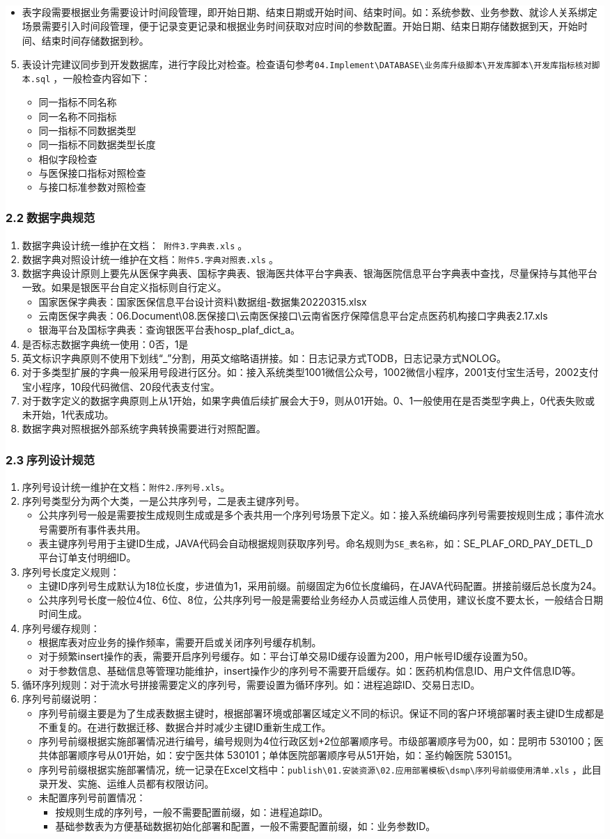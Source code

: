    - 表字段需要根据业务需要设计时间段管理，即开始日期、结束日期或开始时间、结束时间。如：系统参数、业务参数、就诊人关系绑定场景需要引入时间段管理，便于记录变更记录和根据业务时间获取对应时间的参数配置。开始日期、结束日期存储数据到天，开始时间、结束时间存储数据到秒。

5. 表设计完建议同步到开发数据库，进行字段比对检查。检查语句参考`04.Implement\DATABASE\业务库升级脚本\开发库脚本\开发库指标核对脚本.sql` ，一般检查内容如下：

   - 同一指标不同名称
   - 同一名称不同指标
   - 同一指标不同数据类型
   - 同一指标不同数据类型长度
   - 相似字段检查
   - 与医保接口指标对照检查
   - 与接口标准参数对照检查



### 2.2 数据字典规范

1. 数据字典设计统一维护在文档：` 附件3.字典表.xls` 。
2. 数据字典对照设计统一维护在文档：`附件5.字典对照表.xls` 。
3. 数据字典设计原则上要先从医保字典表、国标字典表、银海医共体平台字典表、银海医院信息平台字典表中查找，尽量保持与其他平台一致。如果是银医平台自定义指标则自行定义。
   - 国家医保字典表：国家医保信息平台设计资料\数据组-数据集20220315.xlsx
   - 云南医保字典表：06.Document\08.医保接口\云南医保接口\云南省医疗保障信息平台定点医药机构接口字典表2.17.xls
   - 银海平台及国标字典表：查询银医平台表hosp_plaf_dict_a。
4. 是否标志数据字典统一使用：0否，1是
5. 英文标识字典原则不使用下划线“_”分割，用英文缩略语拼接。如：日志记录方式TODB，日志记录方式NOLOG。
  6. 对于多类型扩展的字典一般采用号段进行区分。如：接入系统类型1001微信公众号，1002微信小程序，2001支付宝生活号，2002支付宝小程序，10段代码微信、20段代表支付宝。
7. 对于数字定义的数据字典原则上从1开始，如果字典值后续扩展会大于9，则从01开始。0、1一般使用在是否类型字典上，0代表失败或未开始，1代表成功。
8. 数据字典对照根据外部系统字典转换需要进行对照配置。



### 2.3 序列设计规范

1. 序列号设计统一维护在文档：`附件2.序列号.xls`。
2. 序列号类型分为两个大类，一是公共序列号，二是表主键序列号。
   - 公共序列号一般是需要按生成规则生成或是多个表共用一个序列号场景下定义。如：接入系统编码序列号需要按规则生成；事件流水号需要所有事件表共用。
   - 表主键序列号用于主键ID生成，JAVA代码会自动根据规则获取序列号。命名规则为`SE_表名称`，如：SE_PLAF_ORD_PAY_DETL_D 平台订单支付明细ID。
3. 序列号长度定义规则：
   - 主键ID序列号生成默认为18位长度，步进值为1，采用前缀。前缀固定为6位长度编码，在JAVA代码配置。拼接前缀后总长度为24。
   - 公共序列号长度一般位4位、6位、8位，公共序列号一般是需要给业务经办人员或运维人员使用，建议长度不要太长，一般结合日期时间生成。
4. 序列号缓存规则：
   - 根据库表对应业务的操作频率，需要开启或关闭序列号缓存机制。
   - 对于频繁insert操作的表，需要开启序列号缓存。如：平台订单交易ID缓存设置为200，用户帐号ID缓存设置为50。
   - 对于参数信息、基础信息等管理功能维护，insert操作少的序列号不需要开启缓存。如：医药机构信息ID、用户文件信息ID等。
5. 循环序列规则：对于流水号拼接需要定义的序列号，需要设置为循环序列。如：进程追踪ID、交易日志ID。
6. 序列号前缀说明：
   - 序列号前缀主要是为了生成表数据主键时，根据部署环境或部署区域定义不同的标识。保证不同的客户环境部署时表主键ID生成都是不重复的。在进行数据迁移、数据合并时减少主键ID重新生成工作。
   - 序列号前缀根据实施部署情况进行编号，编号规则为4位行政区划+2位部署顺序号。市级部署顺序号为00，如：昆明市 530100；医共体部署顺序号从01开始，如：安宁医共体 530101；单体医院部署顺序号从51开始，如：圣约翰医院 530151。
   - 序列号前缀根据实施部署情况，统一记录在Excel文档中：`publish\01.安装资源\02.应用部署模板\dsmp\序列号前缀使用清单.xls` ，此目录开发、实施、运维人员都有权限访问。
   - 未配置序列号前置情况：
     - 按规则生成的序列号，一般不需要配置前缀，如：进程追踪ID。
     - 基础参数表为方便基础数据初始化部署和配置，一般不需要配置前缀，如：业务参数ID。

